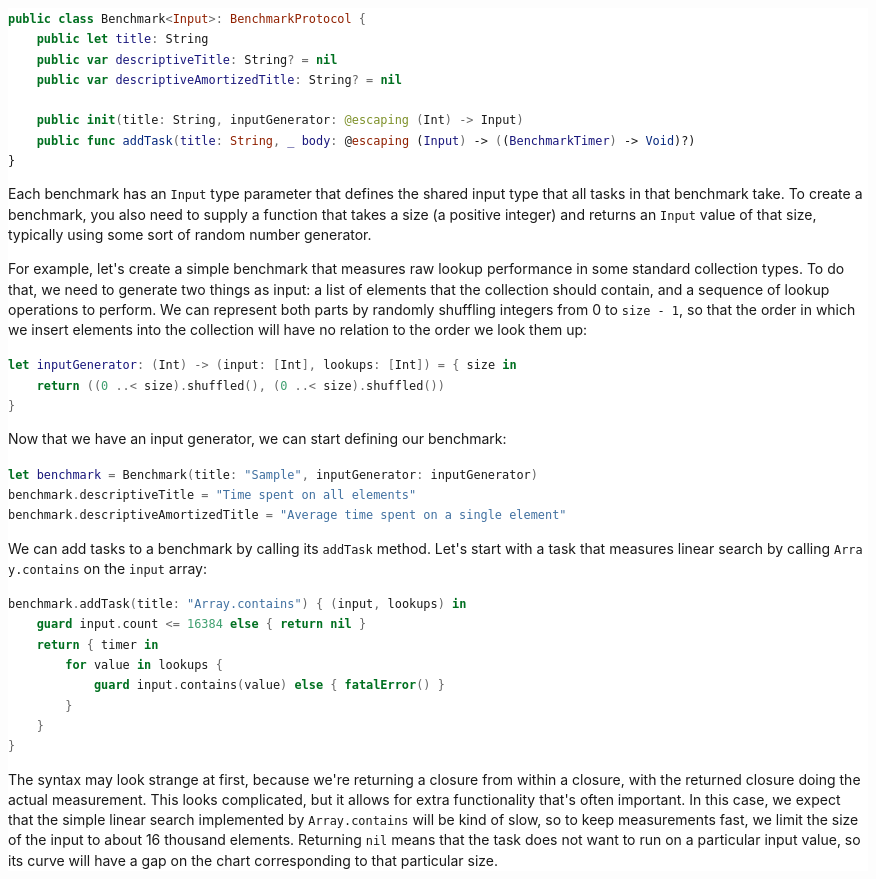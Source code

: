 ```swift
public class Benchmark<Input>: BenchmarkProtocol {
    public let title: String
    public var descriptiveTitle: String? = nil
    public var descriptiveAmortizedTitle: String? = nil

    public init(title: String, inputGenerator: @escaping (Int) -> Input)
    public func addTask(title: String, _ body: @escaping (Input) -> ((BenchmarkTimer) -> Void)?)    
}
```

Each benchmark has an `Input` type parameter that defines the shared
input type that all tasks in that benchmark take. To create a
benchmark, you also need to supply a function that takes a size (a
positive integer) and returns an `Input` value of that size,
typically using some sort of random number generator.

For example, let's create a simple benchmark that measures raw lookup
performance in some standard collection types. To do that, we need to
generate two things as input: a list of elements that the collection should contain, and a sequence of lookup operations to perform.
We can represent both parts by randomly shuffling integers from 0 to `size - 1`, so that the order in which we insert elements into the collection will have no relation to the order we look them up:

```swift
let inputGenerator: (Int) -> (input: [Int], lookups: [Int]) = { size in
    return ((0 ..< size).shuffled(), (0 ..< size).shuffled())
}
```

Now that we have an input generator, we can start defining our benchmark:

```swift
let benchmark = Benchmark(title: "Sample", inputGenerator: inputGenerator)
benchmark.descriptiveTitle = "Time spent on all elements"
benchmark.descriptiveAmortizedTitle = "Average time spent on a single element"
```

We can add tasks to a benchmark by calling its `addTask` method.
Let's start with a task that measures linear search by calling `Array.contains` on the `input` array:

```swift
benchmark.addTask(title: "Array.contains") { (input, lookups) in
    guard input.count <= 16384 else { return nil }
    return { timer in
        for value in lookups {
            guard input.contains(value) else { fatalError() }
        }
    }
}
```

The syntax may look strange at first, because we're returning a
closure from within a closure, with the returned closure doing the
actual measurement. This looks complicated, but it allows for extra
functionality that's often important. In this case, we expect that the simple linear search implemented by `Array.contains` will be kind of slow, so to keep measurements fast, we limit the size of the input to about 16 thousand elements. Returning `nil` means that the task does not want to run on a particular input value, so its curve will have a gap on the chart corresponding to that particular size.


[dotswift]: https://speakerdeck.com/lorentey/optimizing-swift-collections
[oc]: https://www.objc.io/books/optimizing-collections/
[sigmas]: https://en.wikipedia.org/wiki/68–95–99.7_rule
[run.sh]: ./SampleBenchmark.attabench/run.sh
[Benchmarking-pkg]: https://github.com/attaswift/Benchmarking
[loglog]: https://en.wikipedia.org/wiki/Log–log_plot
[tlb]: https://en.wikipedia.org/wiki/Translation_lookaside_buffer
[binsearch]: https://en.wikipedia.org/wiki/Binary_search_algorithm
[Command]: https://github.com/attaswift/Benchmarking/blob/125109f8aa22c54047ae7f7e6f0b98839a572373/BenchmarkIPC/BenchmarkIPC.swift#L50
[Report]: https://github.com/attaswift/Benchmarking/blob/125109f8aa22c54047ae7f7e6f0b98839a572373/BenchmarkIPC/BenchmarkIPC.swift#L96